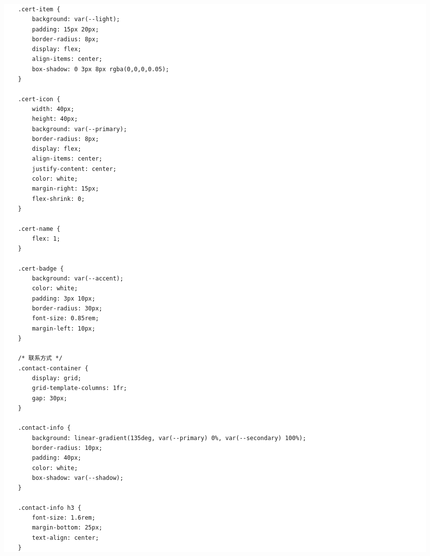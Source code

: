         .cert-item {
            background: var(--light);
            padding: 15px 20px;
            border-radius: 8px;
            display: flex;
            align-items: center;
            box-shadow: 0 3px 8px rgba(0,0,0,0.05);
        }
        
        .cert-icon {
            width: 40px;
            height: 40px;
            background: var(--primary);
            border-radius: 8px;
            display: flex;
            align-items: center;
            justify-content: center;
            color: white;
            margin-right: 15px;
            flex-shrink: 0;
        }
        
        .cert-name {
            flex: 1;
        }
        
        .cert-badge {
            background: var(--accent);
            color: white;
            padding: 3px 10px;
            border-radius: 30px;
            font-size: 0.85rem;
            margin-left: 10px;
        }
        
        /* 联系方式 */
        .contact-container {
            display: grid;
            grid-template-columns: 1fr;
            gap: 30px;
        }
        
        .contact-info {
            background: linear-gradient(135deg, var(--primary) 0%, var(--secondary) 100%);
            border-radius: 10px;
            padding: 40px;
            color: white;
            box-shadow: var(--shadow);
        }
        
        .contact-info h3 {
            font-size: 1.6rem;
            margin-bottom: 25px;
            text-align: center;
        }
        